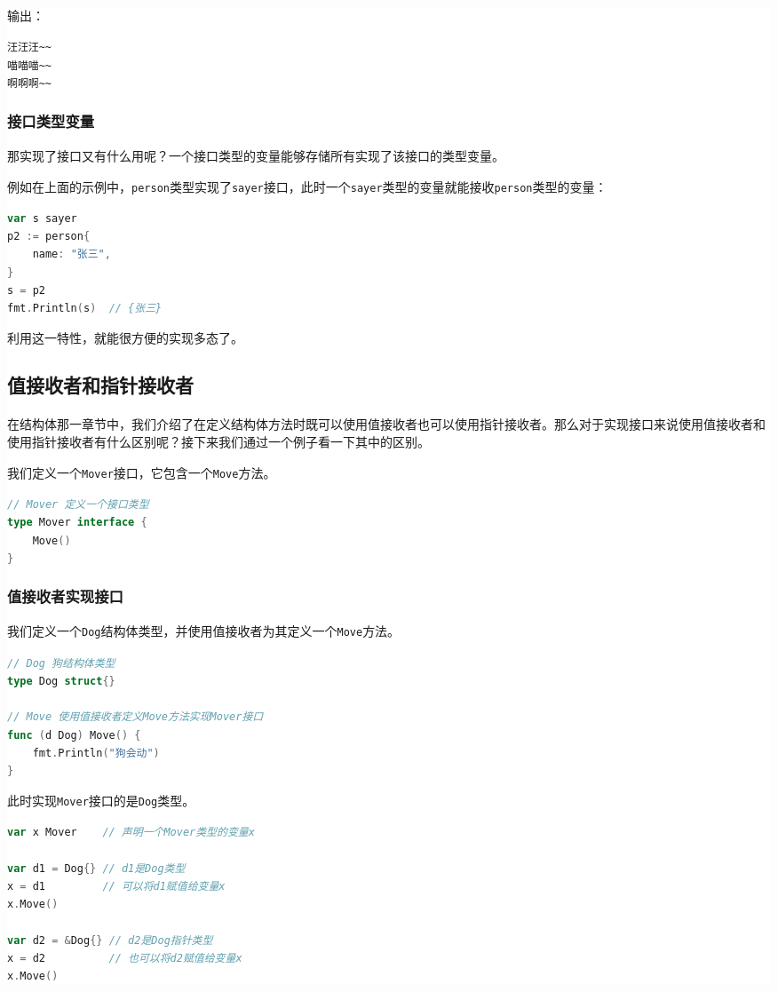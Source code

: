 输出：

```text
汪汪汪~~
喵喵喵~~
啊啊啊~~
```



### 接口类型变量

那实现了接口又有什么用呢？一个接口类型的变量能够存储所有实现了该接口的类型变量。

例如在上面的示例中，`person`类型实现了`sayer`接口，此时一个`sayer`类型的变量就能接收`person`类型的变量：

```go
var s sayer
p2 := person{
    name: "张三",
}
s = p2
fmt.Println(s)	// {张三}
```

利用这一特性，就能很方便的实现多态了。

## 值接收者和指针接收者

在结构体那一章节中，我们介绍了在定义结构体方法时既可以使用值接收者也可以使用指针接收者。那么对于实现接口来说使用值接收者和使用指针接收者有什么区别呢？接下来我们通过一个例子看一下其中的区别。

我们定义一个`Mover`接口，它包含一个`Move`方法。

```go
// Mover 定义一个接口类型
type Mover interface {
	Move()
}
```

### 值接收者实现接口

我们定义一个`Dog`结构体类型，并使用值接收者为其定义一个`Move`方法。

```go
// Dog 狗结构体类型
type Dog struct{}

// Move 使用值接收者定义Move方法实现Mover接口
func (d Dog) Move() {
	fmt.Println("狗会动")
}
```

此时实现`Mover`接口的是`Dog`类型。

```go
var x Mover    // 声明一个Mover类型的变量x

var d1 = Dog{} // d1是Dog类型
x = d1         // 可以将d1赋值给变量x
x.Move()

var d2 = &Dog{} // d2是Dog指针类型
x = d2          // 也可以将d2赋值给变量x
x.Move()
```
